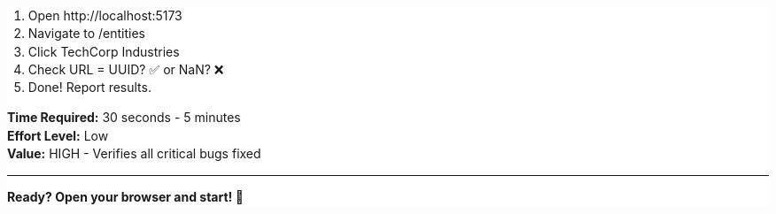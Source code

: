 1. Open http://localhost:5173
2. Navigate to /entities
3. Click TechCorp Industries
4. Check URL = UUID? ✅ or NaN? ❌
5. Done! Report results.

**Time Required:** 30 seconds - 5 minutes  
**Effort Level:** Low  
**Value:** HIGH - Verifies all critical bugs fixed

---

**Ready? Open your browser and start! 🧪**
